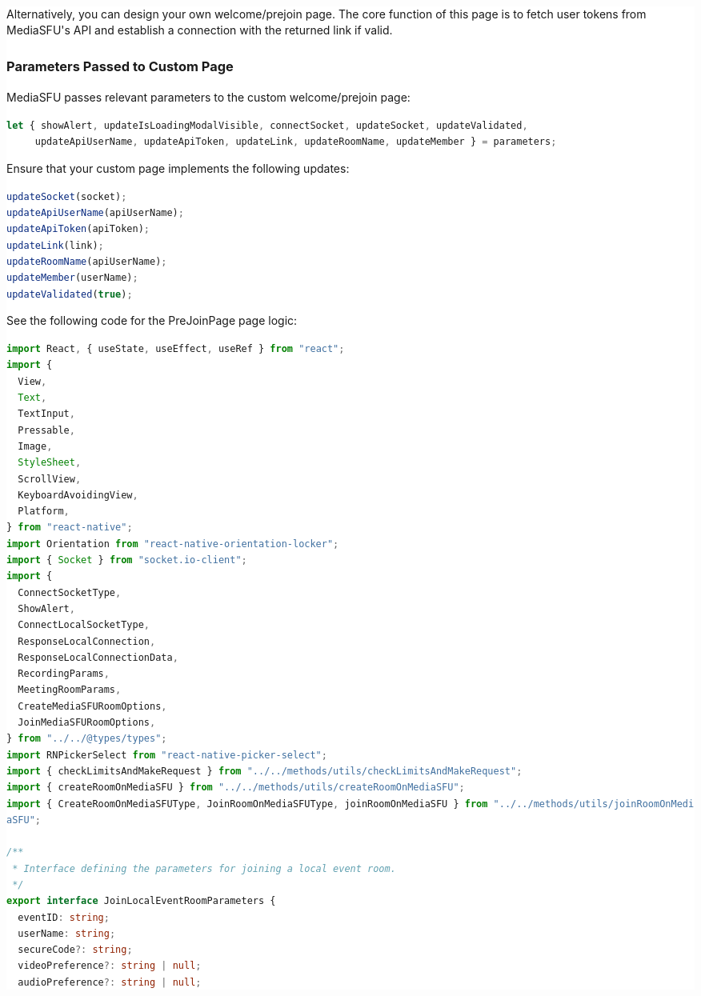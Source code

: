 Alternatively, you can design your own welcome/prejoin page. The core function of this page is to fetch user tokens from MediaSFU's API and establish a connection with the returned link if valid.

### Parameters Passed to Custom Page

MediaSFU passes relevant parameters to the custom welcome/prejoin page:

```javascript
let { showAlert, updateIsLoadingModalVisible, connectSocket, updateSocket, updateValidated,
     updateApiUserName, updateApiToken, updateLink, updateRoomName, updateMember } = parameters;
```

Ensure that your custom page implements the following updates:

```javascript
updateSocket(socket);
updateApiUserName(apiUserName);
updateApiToken(apiToken);
updateLink(link);
updateRoomName(apiUserName);
updateMember(userName);
updateValidated(true);
```

See the following code for the PreJoinPage page logic:

```typescript
import React, { useState, useEffect, useRef } from "react";
import {
  View,
  Text,
  TextInput,
  Pressable,
  Image,
  StyleSheet,
  ScrollView,
  KeyboardAvoidingView,
  Platform,
} from "react-native";
import Orientation from "react-native-orientation-locker";
import { Socket } from "socket.io-client";
import {
  ConnectSocketType,
  ShowAlert,
  ConnectLocalSocketType,
  ResponseLocalConnection,
  ResponseLocalConnectionData,
  RecordingParams,
  MeetingRoomParams,
  CreateMediaSFURoomOptions,
  JoinMediaSFURoomOptions,
} from "../../@types/types";
import RNPickerSelect from "react-native-picker-select";
import { checkLimitsAndMakeRequest } from "../../methods/utils/checkLimitsAndMakeRequest";
import { createRoomOnMediaSFU } from "../../methods/utils/createRoomOnMediaSFU";
import { CreateRoomOnMediaSFUType, JoinRoomOnMediaSFUType, joinRoomOnMediaSFU } from "../../methods/utils/joinRoomOnMediaSFU";

/**
 * Interface defining the parameters for joining a local event room.
 */
export interface JoinLocalEventRoomParameters {
  eventID: string;
  userName: string;
  secureCode?: string;
  videoPreference?: string | null;
  audioPreference?: string | null;
```